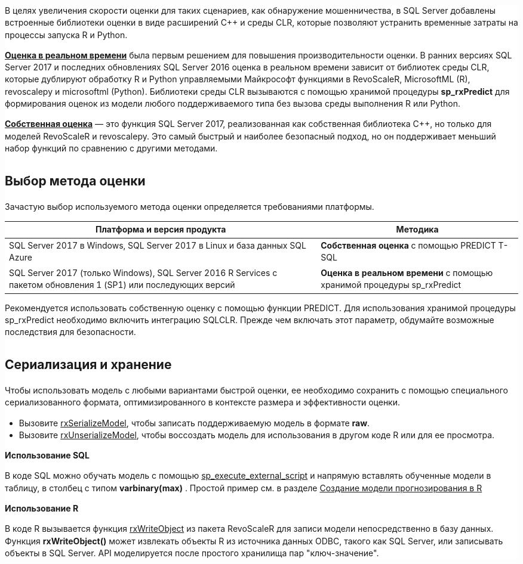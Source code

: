В целях увеличения скорости оценки для таких сценариев, как обнаружение мошенничества, в SQL Server добавлены встроенные библиотеки оценки в виде расширений C++ и среды CLR, которые позволяют устранить временные затраты на процессы запуска R и Python.

[**Оценка в реальном времени**](../real-time-scoring.md) была первым решением для повышения производительности оценки. В ранних версиях SQL Server 2017 и последних обновлениях SQL Server 2016 оценка в реальном времени зависит от библиотек среды CLR, которые дублируют обработку R и Python управляемыми Майкрософт функциями в RevoScaleR, MicrosoftML (R), revoscalepy и microsoftml (Python). Библиотеки среды CLR вызываются с помощью хранимой процедуры **sp_rxPredict** для формирования оценок из модели любого поддерживаемого типа без вызова среды выполнения R или Python.

[**Собственная оценка**](../sql-native-scoring.md) — это функция SQL Server 2017, реализованная как собственная библиотека C++, но только для моделей RevoScaleR и revoscalepy. Это самый быстрый и наиболее безопасный подход, но он поддерживает меньший набор функций по сравнению с другими методами.

## <a name="choose-a-scoring-method"></a>Выбор метода оценки

Зачастую выбор используемого метода оценки определяется требованиями платформы.

| Платформа и версия продукта | Методика |
|------------------------------|-------------|
| SQL Server 2017 в Windows, SQL Server 2017 в Linux и база данных SQL Azure | **Собственная оценка** с помощью PREDICT T-SQL |
| SQL Server 2017 (только Windows), SQL Server 2016 R Services c пакетом обновления 1 (SP1) или последующих версий | **Оценка в реальном времени** с помощью хранимой процедуры sp\_rxPredict |

Рекомендуется использовать собственную оценку с помощью функции PREDICT. Для использования хранимой процедуры sp\_rxPredict необходимо включить интеграцию SQLCLR. Прежде чем включать этот параметр, обдумайте возможные последствия для безопасности.

## <a name="serialization-and-storage"></a>Сериализация и хранение

Чтобы использовать модель с любыми вариантами быстрой оценки, ее необходимо сохранить с помощью специального сериализованного формата, оптимизированного в контексте размера и эффективности оценки.

+ Вызовите [rxSerializeModel](https://docs.microsoft.com/r-server/r-reference/revoscaler/rxserializemodel), чтобы записать поддерживаемую модель в формате **raw**.
+ Вызовите [rxUnserializeModel](https://docs.microsoft.com/r-server/r-reference/revoscaler/rxserializemodel), чтобы воссоздать модель для использования в другом коде R или для ее просмотра.

**Использование SQL**

В коде SQL можно обучать модель с помощью [sp_execute_external_script](https://docs.microsoft.com/sql/relational-databases/system-stored-procedures/sp-execute-external-script-transact-sql) и напрямую вставлять обученные модели в таблицу, в столбец с типом **varbinary(max)** . Простой пример см. в разделе [Создание модели прогнозирования в R](../tutorials/quickstart-r-train-score-model.md)

**Использование R**

В коде R вызывается функция [rxWriteObject](https://docs.microsoft.com/machine-learning-server/r-reference/revoscaler/rxwriteobject) из пакета RevoScaleR для записи модели непосредственно в базу данных. Функция **rxWriteObject()** может извлекать объекты R из источника данных ODBC, такого как SQL Server, или записывать объекты в SQL Server. API моделируется после простого хранилища пар "ключ-значение".
  